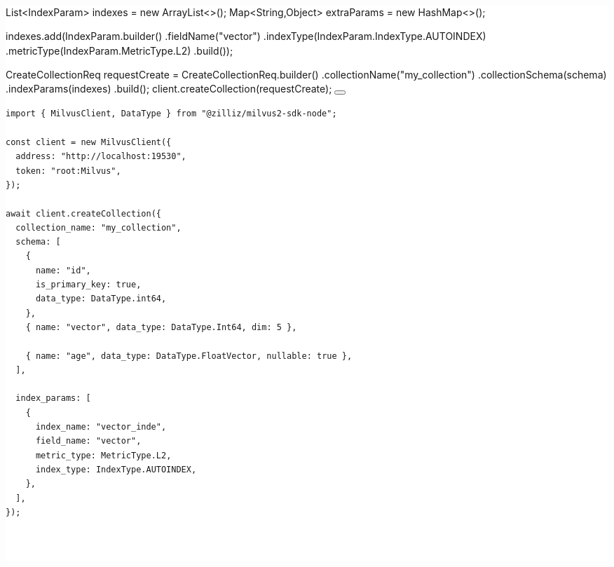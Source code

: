 List&lt;IndexParam&gt; indexes = <span class="hljs-keyword">new</span> <span class="hljs-title class_">ArrayList</span>&lt;&gt;();
Map&lt;String,Object&gt; extraParams = <span class="hljs-keyword">new</span> <span class="hljs-title class_">HashMap</span>&lt;&gt;();

indexes.add(IndexParam.builder()
        .fieldName(<span class="hljs-string">&quot;vector&quot;</span>)
        .indexType(IndexParam.IndexType.AUTOINDEX)
        .metricType(IndexParam.MetricType.L2)
        .build());

<span class="hljs-type">CreateCollectionReq</span> <span class="hljs-variable">requestCreate</span> <span class="hljs-operator">=</span> CreateCollectionReq.builder()
        .collectionName(<span class="hljs-string">&quot;my_collection&quot;</span>)
        .collectionSchema(schema)
        .indexParams(indexes)
        .build();
client.createCollection(requestCreate);
<button class="copy-code-btn"></button></code></pre>
<pre><code translate="no" class="language-javascript"><span class="hljs-keyword">import</span> { <span class="hljs-title class_">MilvusClient</span>, <span class="hljs-title class_">DataType</span> } <span class="hljs-keyword">from</span> <span class="hljs-string">&quot;@zilliz/milvus2-sdk-node&quot;</span>;

<span class="hljs-keyword">const</span> client = <span class="hljs-keyword">new</span> <span class="hljs-title class_">MilvusClient</span>({
  <span class="hljs-attr">address</span>: <span class="hljs-string">&quot;http://localhost:19530&quot;</span>,
  <span class="hljs-attr">token</span>: <span class="hljs-string">&quot;root:Milvus&quot;</span>,
});

<span class="hljs-keyword">await</span> client.<span class="hljs-title function_">createCollection</span>({
  <span class="hljs-attr">collection_name</span>: <span class="hljs-string">&quot;my_collection&quot;</span>,
  <span class="hljs-attr">schema</span>: [
    {
      <span class="hljs-attr">name</span>: <span class="hljs-string">&quot;id&quot;</span>,
      <span class="hljs-attr">is_primary_key</span>: <span class="hljs-literal">true</span>,
      <span class="hljs-attr">data_type</span>: <span class="hljs-title class_">DataType</span>.<span class="hljs-property">int64</span>,
    },
    { <span class="hljs-attr">name</span>: <span class="hljs-string">&quot;vector&quot;</span>, <span class="hljs-attr">data_type</span>: <span class="hljs-title class_">DataType</span>.<span class="hljs-property">Int64</span>, <span class="hljs-attr">dim</span>: <span class="hljs-number">5</span> },

    { <span class="hljs-attr">name</span>: <span class="hljs-string">&quot;age&quot;</span>, <span class="hljs-attr">data_type</span>: <span class="hljs-title class_">DataType</span>.<span class="hljs-property">FloatVector</span>, <span class="hljs-attr">nullable</span>: <span class="hljs-literal">true</span> },
  ],

  <span class="hljs-attr">index_params</span>: [
    {
      <span class="hljs-attr">index_name</span>: <span class="hljs-string">&quot;vector_inde&quot;</span>,
      <span class="hljs-attr">field_name</span>: <span class="hljs-string">&quot;vector&quot;</span>,
      <span class="hljs-attr">metric_type</span>: <span class="hljs-title class_">MetricType</span>.<span class="hljs-property">L2</span>,
      <span class="hljs-attr">index_type</span>: <span class="hljs-title class_">IndexType</span>.<span class="hljs-property">AUTOINDEX</span>,
    },
  ],
});

